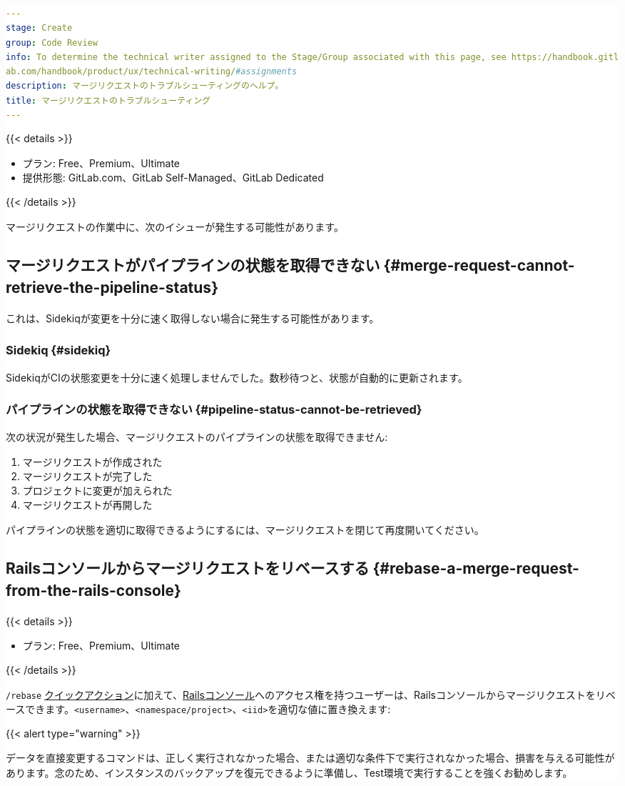 ```yaml
---
stage: Create
group: Code Review
info: To determine the technical writer assigned to the Stage/Group associated with this page, see https://handbook.gitlab.com/handbook/product/ux/technical-writing/#assignments
description: マージリクエストのトラブルシューティングのヘルプ。
title: マージリクエストのトラブルシューティング
---
```


{{< details >}}

- プラン: Free、Premium、Ultimate
- 提供形態: GitLab.com、GitLab Self-Managed、GitLab Dedicated

{{< /details >}}

マージリクエストの作業中に、次のイシューが発生する可能性があります。

## マージリクエストがパイプラインの状態を取得できない {#merge-request-cannot-retrieve-the-pipeline-status}

これは、Sidekiqが変更を十分に速く取得しない場合に発生する可能性があります。

### Sidekiq {#sidekiq}

SidekiqがCIの状態変更を十分に速く処理しませんでした。数秒待つと、状態が自動的に更新されます。

### パイプラインの状態を取得できない {#pipeline-status-cannot-be-retrieved}

次の状況が発生した場合、マージリクエストのパイプラインの状態を取得できません:

1. マージリクエストが作成された
1. マージリクエストが完了した
1. プロジェクトに変更が加えられた
1. マージリクエストが再開した

パイプラインの状態を適切に取得できるようにするには、マージリクエストを閉じて再度開いてください。

## Railsコンソールからマージリクエストをリベースする {#rebase-a-merge-request-from-the-rails-console}

{{< details >}}

- プラン: Free、Premium、Ultimate

{{< /details >}}

`/rebase` [クイックアクション](../quick_actions.md#issues-merge-requests-and-epics)に加えて、[Railsコンソール](../../../administration/operations/rails_console.md)へのアクセス権を持つユーザーは、Railsコンソールからマージリクエストをリベースできます。`<username>`、`<namespace/project>`、`<iid>`を適切な値に置き換えます:

{{< alert type="warning" >}}

データを直接変更するコマンドは、正しく実行されなかった場合、または適切な条件下で実行されなかった場合、損害を与える可能性があります。念のため、インスタンスのバックアップを復元できるように準備し、Test環境で実行することを強くお勧めします。
